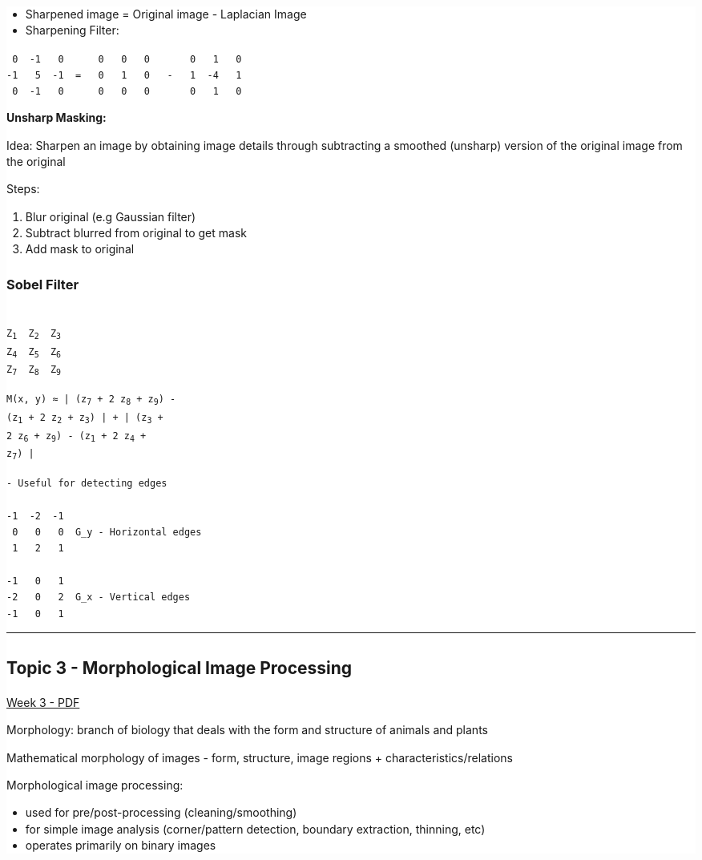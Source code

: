 - Sharpened image = Original image - Laplacian Image
- Sharpening Filter:

```
 0  -1   0      0   0   0       0   1   0
-1   5  -1  =   0   1   0   -   1  -4   1
 0  -1   0      0   0   0       0   1   0
```

**Unsharp Masking:**

Idea: Sharpen an image by obtaining image details through subtracting a smoothed (unsharp) version of the original image from the original

Steps:
1. Blur original (e.g Gaussian filter)
2. Subtract blurred from original to get mask
3. Add mask to original

### Sobel Filter
<pre><code>
Z<sub>1</sub>  Z<sub>2</sub>  Z<sub>3</sub>
Z<sub>4</sub>  Z<sub>5</sub>  Z<sub>6</sub>
Z<sub>7</sub>  Z<sub>8</sub>  Z<sub>9</sub>
</code></pre>

<code>M(x, y) ≈ | (z<sub>7</sub> + 2 z<sub>8</sub> + z<sub>9</sub>) - (z<sub>1</sub> + 2 z<sub>2</sub> + z<sub>3</sub>) | + | (z<sub>3</sub> + 2 z<sub>6</sub> + z<sub>9</sub>) - (z<sub>1</sub> + 2 z<sub>4</sub> + z<sub>7</sub>) |</code>

```
- Useful for detecting edges

-1  -2  -1
 0   0   0  G_y - Horizontal edges
 1   2   1

-1   0   1
-2   0   2  G_x - Vertical edges
-1   0   1
```

----------------------

## Topic 3 - Morphological Image Processing
[Week 3 - PDF](http://learn.lboro.ac.uk/mod/resource/view.php?id=303244)

Morphology: branch of biology that deals with the form and structure of animals and plants

Mathematical morphology of images - form, structure, image regions + characteristics/relations

Morphological image processing:

- used for pre/post-processing (cleaning/smoothing)
- for simple image analysis (corner/pattern detection, boundary extraction, thinning, etc)
- operates primarily on binary images
